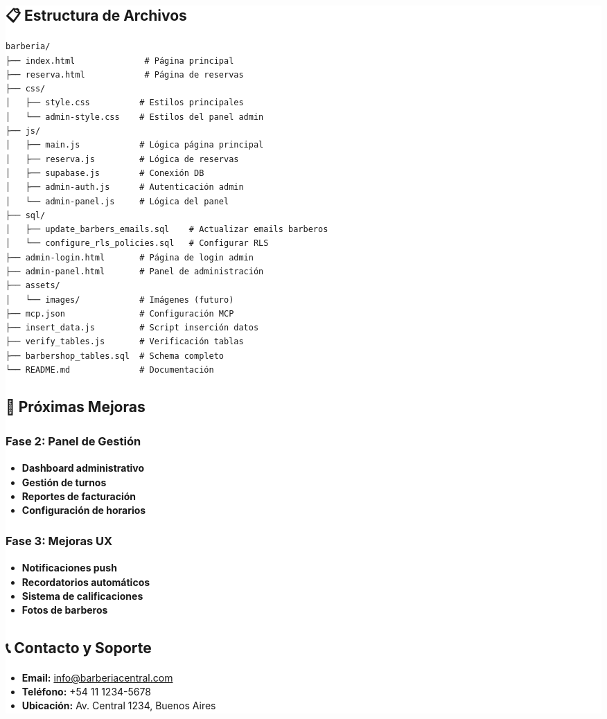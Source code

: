 ## 📋 Estructura de Archivos

```
barberia/
├── index.html              # Página principal
├── reserva.html            # Página de reservas
├── css/
│   ├── style.css          # Estilos principales
│   └── admin-style.css    # Estilos del panel admin
├── js/
│   ├── main.js            # Lógica página principal
│   ├── reserva.js         # Lógica de reservas
│   ├── supabase.js        # Conexión DB
│   ├── admin-auth.js      # Autenticación admin
│   └── admin-panel.js     # Lógica del panel
├── sql/
│   ├── update_barbers_emails.sql    # Actualizar emails barberos
│   └── configure_rls_policies.sql   # Configurar RLS
├── admin-login.html       # Página de login admin
├── admin-panel.html       # Panel de administración
├── assets/
│   └── images/            # Imágenes (futuro)
├── mcp.json               # Configuración MCP
├── insert_data.js         # Script inserción datos
├── verify_tables.js       # Verificación tablas
├── barbershop_tables.sql  # Schema completo
└── README.md              # Documentación
```

## 🚧 Próximas Mejoras

### Fase 2: Panel de Gestión

- **Dashboard administrativo**
- **Gestión de turnos**
- **Reportes de facturación**
- **Configuración de horarios**

### Fase 3: Mejoras UX

- **Notificaciones push**
- **Recordatorios automáticos**
- **Sistema de calificaciones**
- **Fotos de barberos**

## 📞 Contacto y Soporte

- **Email:** info@barberiacentral.com
- **Teléfono:** +54 11 1234-5678
- **Ubicación:** Av. Central 1234, Buenos Aires
